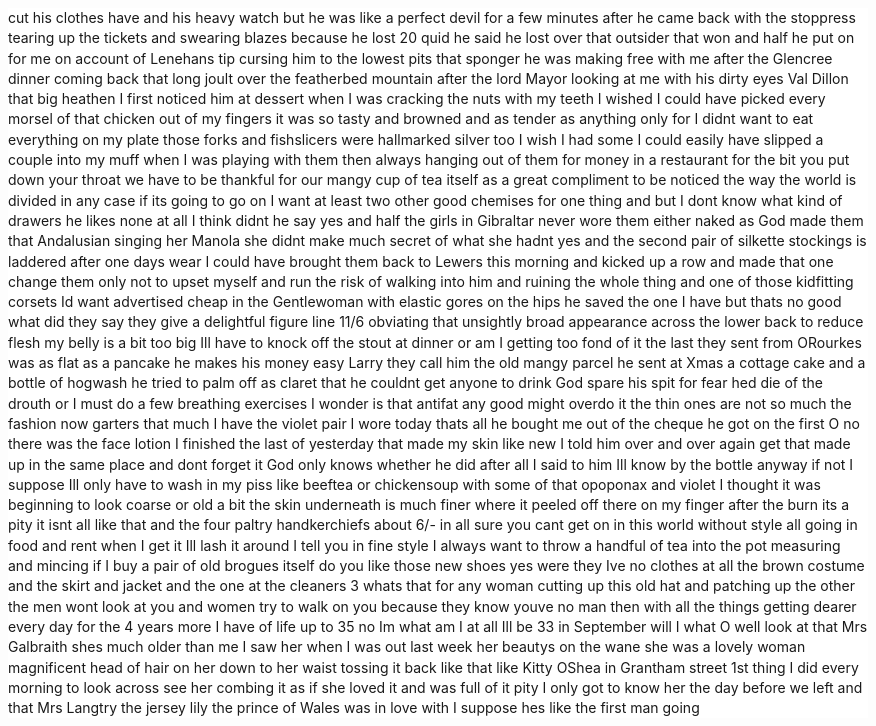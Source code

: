 cut his clothes have and his heavy watch but he was like a perfect devil
for a few minutes after he came back with the stoppress tearing up the
tickets and swearing blazes because he lost 20 quid he said he lost over
that outsider that won and half he put on for me on account of Lenehans
tip cursing him to the lowest pits that sponger he was making free with
me after the Glencree dinner coming back that long joult over the
featherbed mountain after the lord Mayor looking at me with his dirty
eyes Val Dillon that big heathen I first noticed him at dessert when I
was cracking the nuts with my teeth I wished I could have picked every
morsel of that chicken out of my fingers it was so tasty and browned and
as tender as anything only for I didnt want to eat everything on my
plate those forks and fishslicers were hallmarked silver too I wish I
had some I could easily have slipped a couple into my muff when I was
playing with them then always hanging out of them for money in a
restaurant for the bit you put down your throat we have to be thankful
for our mangy cup of tea itself as a great compliment to be noticed the
way the world is divided in any case if its going to go on I want at
least two other good chemises for one thing and but I dont know what
kind of drawers he likes none at all I think didnt he say yes and half
the girls in Gibraltar never wore them either naked as God made them
that Andalusian singing her Manola she didnt make much secret of what
she hadnt yes and the second pair of silkette stockings is laddered
after one days wear I could have brought them back to Lewers this
morning and kicked up a row and made that one change them only not to
upset myself and run the risk of walking into him and ruining the whole
thing and one of those kidfitting corsets Id want advertised cheap in
the Gentlewoman with elastic gores on the hips he saved the one I have
but thats no good what did they say they give a delightful figure line
11/6 obviating that unsightly broad appearance across the lower back to
reduce flesh my belly is a bit too big Ill have to knock off the stout
at dinner or am I getting too fond of it the last they sent from
ORourkes was as flat as a pancake he makes his money easy Larry they
call him the old mangy parcel he sent at Xmas a cottage cake and a
bottle of hogwash he tried to palm off as claret that he couldnt get
anyone to drink God spare his spit for fear hed die of the drouth or I
must do a few breathing exercises I wonder is that antifat any good
might overdo it the thin ones are not so much the fashion now garters
that much I have the violet pair I wore today thats all he bought me out
of the cheque he got on the first O no there was the face lotion I
finished the last of yesterday that made my skin like new I told him
over and over again get that made up in the same place and dont forget
it God only knows whether he did after all I said to him Ill know by the
bottle anyway if not I suppose Ill only have to wash in my piss like
beeftea or chickensoup with some of that opoponax and violet I thought
it was beginning to look coarse or old a bit the skin underneath is much
finer where it peeled off there on my finger after the burn its a pity
it isnt all like that and the four paltry handkerchiefs about 6/- in all
sure you cant get on in this world without style all going in food and
rent when I get it Ill lash it around I tell you in fine style I always
want to throw a handful of tea into the pot measuring and mincing if I
buy a pair of old brogues itself do you like those new shoes yes were
they Ive no clothes at all the brown costume and the skirt and jacket
and the one at the cleaners 3 whats that for any woman cutting up this
old hat and patching up the other the men wont look at you and women try
to walk on you because they know youve no man then with all the things
getting dearer every day for the 4 years more I have of life up to 35 no
Im what am I at all Ill be 33 in September will I what O well look at
that Mrs Galbraith shes much older than me I saw her when I was out last
week her beautys on the wane she was a lovely woman magnificent head of
hair on her down to her waist tossing it back like that like Kitty OShea
in Grantham street 1st thing I did every morning to look across see her
combing it as if she loved it and was full of it pity I only got to know
her the day before we left and that Mrs Langtry the jersey lily the
prince of Wales was in love with I suppose hes like the first man going